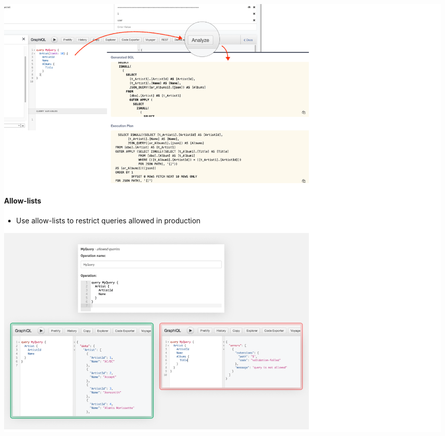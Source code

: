 <img alt="View Raw SQL generated from a GraphQL query using EXPLAIN" src="../assets/sql-server-images/sql-server-explain.png" width="600">

#### Allow-lists
- Use allow-lists to restrict queries allowed in production

<img alt="Allow-lists in Hasura to allow specific GraphQL queries in production" src="../assets/sql-server-images/allow-list.png" width="600">
